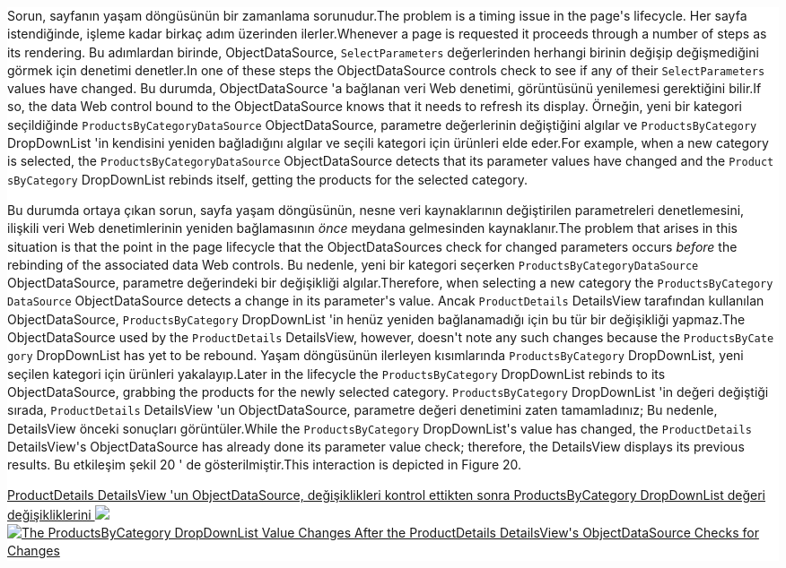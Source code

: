 <span data-ttu-id="73498-205">Sorun, sayfanın yaşam döngüsünün bir zamanlama sorunudur.</span><span class="sxs-lookup"><span data-stu-id="73498-205">The problem is a timing issue in the page's lifecycle.</span></span> <span data-ttu-id="73498-206">Her sayfa istendiğinde, işleme kadar birkaç adım üzerinden ilerler.</span><span class="sxs-lookup"><span data-stu-id="73498-206">Whenever a page is requested it proceeds through a number of steps as its rendering.</span></span> <span data-ttu-id="73498-207">Bu adımlardan birinde, ObjectDataSource, `SelectParameters` değerlerinden herhangi birinin değişip değişmediğini görmek için denetimi denetler.</span><span class="sxs-lookup"><span data-stu-id="73498-207">In one of these steps the ObjectDataSource controls check to see if any of their `SelectParameters` values have changed.</span></span> <span data-ttu-id="73498-208">Bu durumda, ObjectDataSource 'a bağlanan veri Web denetimi, görüntüsünü yenilemesi gerektiğini bilir.</span><span class="sxs-lookup"><span data-stu-id="73498-208">If so, the data Web control bound to the ObjectDataSource knows that it needs to refresh its display.</span></span> <span data-ttu-id="73498-209">Örneğin, yeni bir kategori seçildiğinde `ProductsByCategoryDataSource` ObjectDataSource, parametre değerlerinin değiştiğini algılar ve `ProductsByCategory` DropDownList 'in kendisini yeniden bağladığını algılar ve seçili kategori için ürünleri elde eder.</span><span class="sxs-lookup"><span data-stu-id="73498-209">For example, when a new category is selected, the `ProductsByCategoryDataSource` ObjectDataSource detects that its parameter values have changed and the `ProductsByCategory` DropDownList rebinds itself, getting the products for the selected category.</span></span>

<span data-ttu-id="73498-210">Bu durumda ortaya çıkan sorun, sayfa yaşam döngüsünün, nesne veri kaynaklarının değiştirilen parametreleri denetlemesini, ilişkili veri Web denetimlerinin yeniden bağlamasının *önce* meydana gelmesinden kaynaklanır.</span><span class="sxs-lookup"><span data-stu-id="73498-210">The problem that arises in this situation is that the point in the page lifecycle that the ObjectDataSources check for changed parameters occurs *before* the rebinding of the associated data Web controls.</span></span> <span data-ttu-id="73498-211">Bu nedenle, yeni bir kategori seçerken `ProductsByCategoryDataSource` ObjectDataSource, parametre değerindeki bir değişikliği algılar.</span><span class="sxs-lookup"><span data-stu-id="73498-211">Therefore, when selecting a new category the `ProductsByCategoryDataSource` ObjectDataSource detects a change in its parameter's value.</span></span> <span data-ttu-id="73498-212">Ancak `ProductDetails` DetailsView tarafından kullanılan ObjectDataSource, `ProductsByCategory` DropDownList 'in henüz yeniden bağlanamadığı için bu tür bir değişikliği yapmaz.</span><span class="sxs-lookup"><span data-stu-id="73498-212">The ObjectDataSource used by the `ProductDetails` DetailsView, however, doesn't note any such changes because the `ProductsByCategory` DropDownList has yet to be rebound.</span></span> <span data-ttu-id="73498-213">Yaşam döngüsünün ilerleyen kısımlarında `ProductsByCategory` DropDownList, yeni seçilen kategori için ürünleri yakalayıp.</span><span class="sxs-lookup"><span data-stu-id="73498-213">Later in the lifecycle the `ProductsByCategory` DropDownList rebinds to its ObjectDataSource, grabbing the products for the newly selected category.</span></span> <span data-ttu-id="73498-214">`ProductsByCategory` DropDownList 'in değeri değiştiği sırada, `ProductDetails` DetailsView 'un ObjectDataSource, parametre değeri denetimini zaten tamamladınız; Bu nedenle, DetailsView önceki sonuçları görüntüler.</span><span class="sxs-lookup"><span data-stu-id="73498-214">While the `ProductsByCategory` DropDownList's value has changed, the `ProductDetails` DetailsView's ObjectDataSource has already done its parameter value check; therefore, the DetailsView displays its previous results.</span></span> <span data-ttu-id="73498-215">Bu etkileşim şekil 20 ' de gösterilmiştir.</span><span class="sxs-lookup"><span data-stu-id="73498-215">This interaction is depicted in Figure 20.</span></span>

<span data-ttu-id="73498-216">[ProductDetails DetailsView 'un ObjectDataSource, değişiklikleri kontrol ettikten sonra ProductsByCategory DropDownList değeri değişikliklerini ![](master-detail-filtering-with-two-dropdownlists-cs/_static/image59.png)](master-detail-filtering-with-two-dropdownlists-cs/_static/image58.png)</span><span class="sxs-lookup"><span data-stu-id="73498-216">[![The ProductsByCategory DropDownList Value Changes After the ProductDetails DetailsView's ObjectDataSource Checks for Changes](master-detail-filtering-with-two-dropdownlists-cs/_static/image59.png)](master-detail-filtering-with-two-dropdownlists-cs/_static/image58.png)</span></span>
